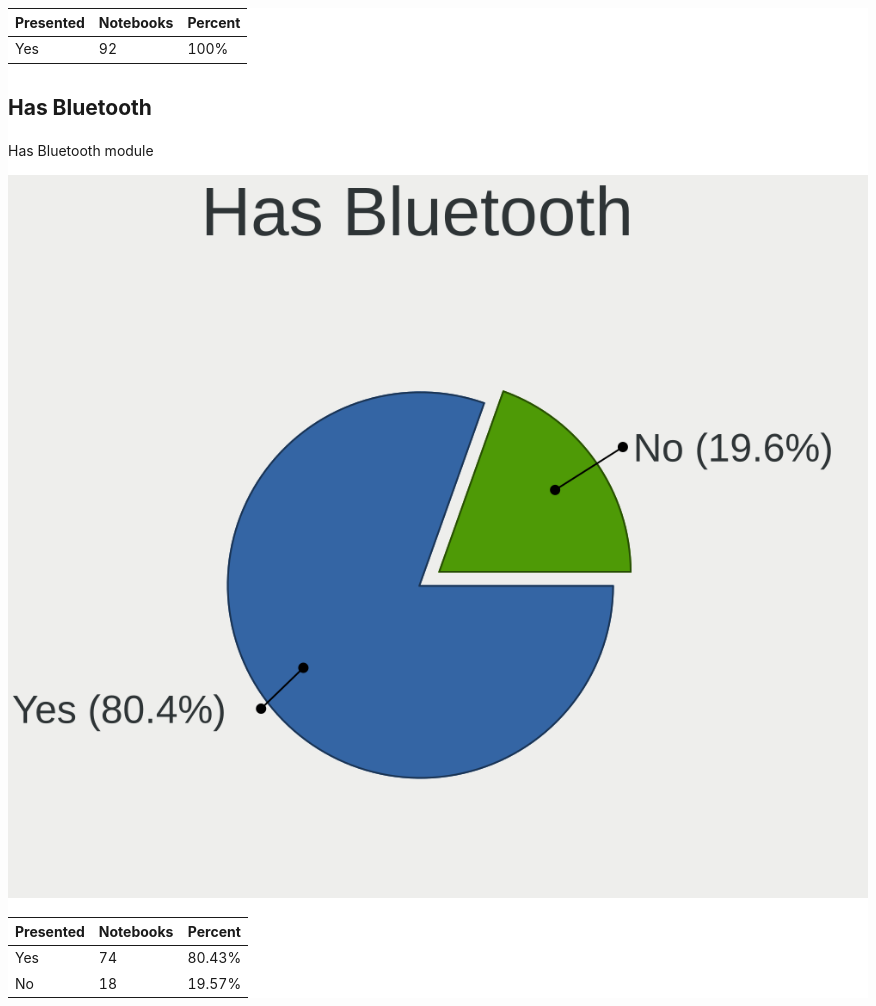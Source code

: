 
| Presented | Notebooks | Percent |
|-----------|-----------|---------|
| Yes       | 92        | 100%    |

Has Bluetooth
-------------

Has Bluetooth module

![Has Bluetooth](./images/pie_chart/node_has_bluetooth.svg)


| Presented | Notebooks | Percent |
|-----------|-----------|---------|
| Yes       | 74        | 80.43%  |
| No        | 18        | 19.57%  |

